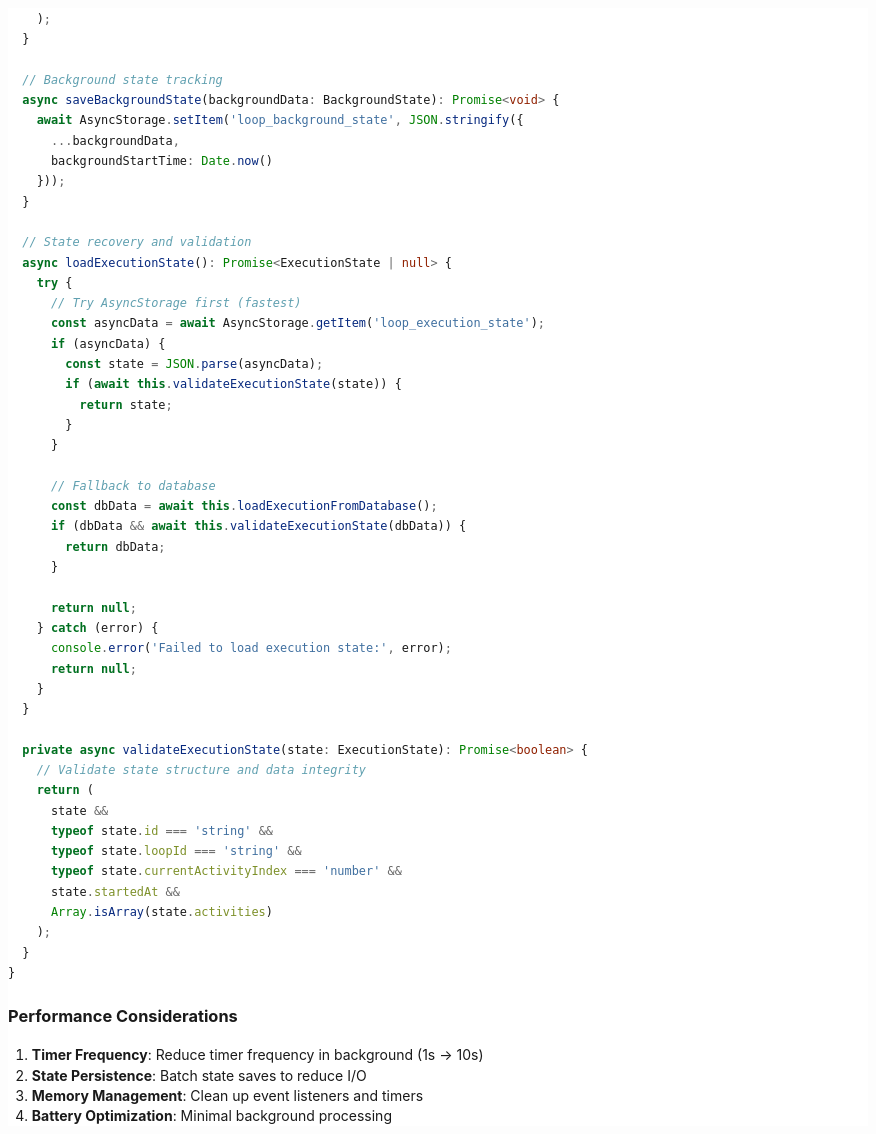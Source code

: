```typescript
    );
  }

  // Background state tracking
  async saveBackgroundState(backgroundData: BackgroundState): Promise<void> {
    await AsyncStorage.setItem('loop_background_state', JSON.stringify({
      ...backgroundData,
      backgroundStartTime: Date.now()
    }));
  }

  // State recovery and validation
  async loadExecutionState(): Promise<ExecutionState | null> {
    try {
      // Try AsyncStorage first (fastest)
      const asyncData = await AsyncStorage.getItem('loop_execution_state');
      if (asyncData) {
        const state = JSON.parse(asyncData);
        if (await this.validateExecutionState(state)) {
          return state;
        }
      }

      // Fallback to database
      const dbData = await this.loadExecutionFromDatabase();
      if (dbData && await this.validateExecutionState(dbData)) {
        return dbData;
      }

      return null;
    } catch (error) {
      console.error('Failed to load execution state:', error);
      return null;
    }
  }

  private async validateExecutionState(state: ExecutionState): Promise<boolean> {
    // Validate state structure and data integrity
    return (
      state &&
      typeof state.id === 'string' &&
      typeof state.loopId === 'string' &&
      typeof state.currentActivityIndex === 'number' &&
      state.startedAt &&
      Array.isArray(state.activities)
    );
  }
}
```

### Performance Considerations
1. **Timer Frequency**: Reduce timer frequency in background (1s → 10s)
2. **State Persistence**: Batch state saves to reduce I/O
3. **Memory Management**: Clean up event listeners and timers
4. **Battery Optimization**: Minimal background processing
